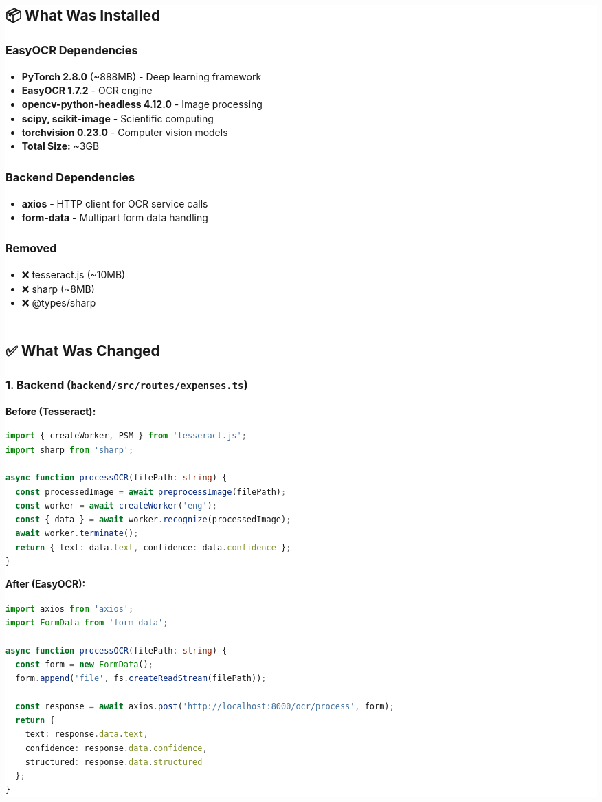 
## 📦 What Was Installed

### EasyOCR Dependencies
- **PyTorch 2.8.0** (~888MB) - Deep learning framework
- **EasyOCR 1.7.2** - OCR engine
- **opencv-python-headless 4.12.0** - Image processing
- **scipy, scikit-image** - Scientific computing
- **torchvision 0.23.0** - Computer vision models
- **Total Size:** ~3GB

### Backend Dependencies
- **axios** - HTTP client for OCR service calls
- **form-data** - Multipart form data handling

### Removed
- ❌ tesseract.js (~10MB)
- ❌ sharp (~8MB)
- ❌ @types/sharp

---

## ✅ What Was Changed

### 1. Backend (`backend/src/routes/expenses.ts`)

**Before (Tesseract):**
```typescript
import { createWorker, PSM } from 'tesseract.js';
import sharp from 'sharp';

async function processOCR(filePath: string) {
  const processedImage = await preprocessImage(filePath);
  const worker = await createWorker('eng');
  const { data } = await worker.recognize(processedImage);
  await worker.terminate();
  return { text: data.text, confidence: data.confidence };
}
```

**After (EasyOCR):**
```typescript
import axios from 'axios';
import FormData from 'form-data';

async function processOCR(filePath: string) {
  const form = new FormData();
  form.append('file', fs.createReadStream(filePath));
  
  const response = await axios.post('http://localhost:8000/ocr/process', form);
  return {
    text: response.data.text,
    confidence: response.data.confidence,
    structured: response.data.structured
  };
}
```

